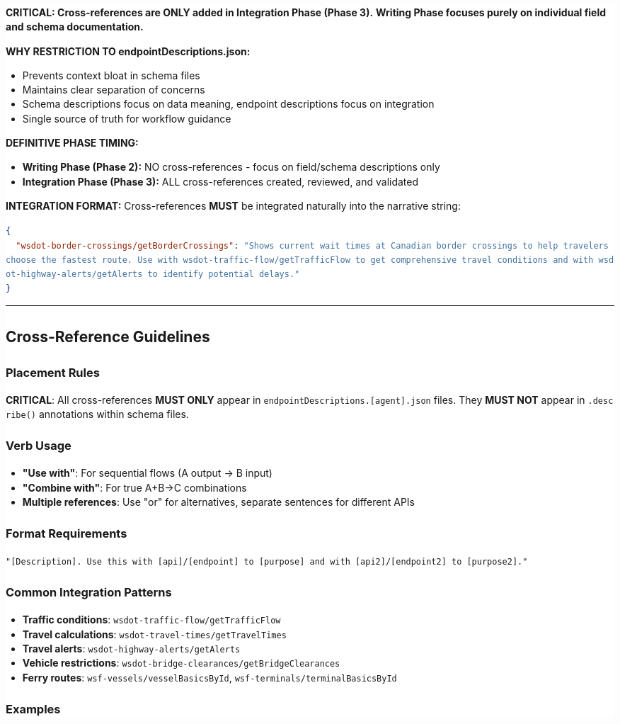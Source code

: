 **CRITICAL: Cross-references are ONLY added in Integration Phase (Phase 3).**
**Writing Phase focuses purely on individual field and schema documentation.**

**WHY RESTRICTION TO endpointDescriptions.json:**
- Prevents context bloat in schema files
- Maintains clear separation of concerns  
- Schema descriptions focus on data meaning, endpoint descriptions focus on integration
- Single source of truth for workflow guidance

**DEFINITIVE PHASE TIMING:**
- **Writing Phase (Phase 2):** NO cross-references - focus on field/schema descriptions only
- **Integration Phase (Phase 3):** ALL cross-references created, reviewed, and validated

**INTEGRATION FORMAT:**
Cross-references **MUST** be integrated naturally into the narrative string:

```json
{
  "wsdot-border-crossings/getBorderCrossings": "Shows current wait times at Canadian border crossings to help travelers choose the fastest route. Use with wsdot-traffic-flow/getTrafficFlow to get comprehensive travel conditions and with wsdot-highway-alerts/getAlerts to identify potential delays."
}
```

---

## Cross-Reference Guidelines

### Placement Rules

**CRITICAL**: All cross-references **MUST ONLY** appear in `endpointDescriptions.[agent].json` files. They **MUST NOT** appear in `.describe()` annotations within schema files.

### Verb Usage

- **"Use with"**: For sequential flows (A output → B input)
- **"Combine with"**: For true A+B→C combinations
- **Multiple references**: Use "or" for alternatives, separate sentences for different APIs

### Format Requirements

```
"[Description]. Use this with [api]/[endpoint] to [purpose] and with [api2]/[endpoint2] to [purpose2]."
```

### Common Integration Patterns

- **Traffic conditions**: `wsdot-traffic-flow/getTrafficFlow`
- **Travel calculations**: `wsdot-travel-times/getTravelTimes`
- **Travel alerts**: `wsdot-highway-alerts/getAlerts`
- **Vehicle restrictions**: `wsdot-bridge-clearances/getBridgeClearances`
- **Ferry routes**: `wsf-vessels/vesselBasicsById`, `wsf-terminals/terminalBasicsById`

### Examples
